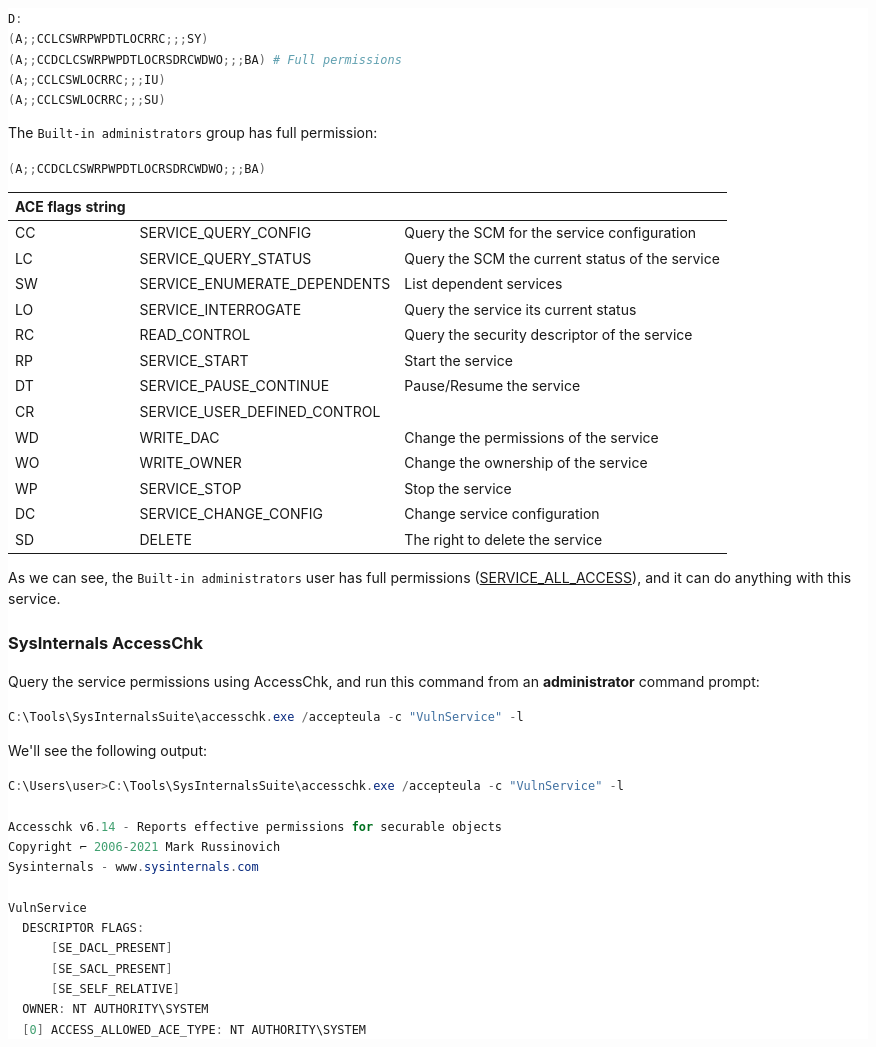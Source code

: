 ```powershell
D:
(A;;CCLCSWRPWPDTLOCRRC;;;SY)
(A;;CCDCLCSWRPWPDTLOCRSDRCWDWO;;;BA) # Full permissions
(A;;CCLCSWLOCRRC;;;IU)
(A;;CCLCSWLOCRRC;;;SU)
```

The `Built-in administrators` group has full permission:

```powershell
(A;;CCDCLCSWRPWPDTLOCRSDRCWDWO;;;BA)
```

| ACE flags string |                              |                                                 |
|------------------|------------------------------|-------------------------------------------------|
| CC               | SERVICE_QUERY_CONFIG         | Query the SCM for the service configuration     |
| LC               | SERVICE_QUERY_STATUS         | Query the SCM the current status of the service |
| SW               | SERVICE_ENUMERATE_DEPENDENTS | List dependent services                         |
| LO               | SERVICE_INTERROGATE          | Query the service its current status            |
| RC               | READ_CONTROL                 | Query the security descriptor of the service    |
| RP               | SERVICE_START                | Start the service                               |
| DT               | SERVICE_PAUSE_CONTINUE       | Pause/Resume the service                        |
| CR               | SERVICE_USER_DEFINED_CONTROL |                                                 |
| WD               | WRITE_DAC                    | Change the permissions of the service           |
| WO               | WRITE_OWNER                  | Change the ownership of the service             |
| WP               | SERVICE_STOP                 | Stop the service                                |
| DC               | SERVICE_CHANGE_CONFIG        | Change service configuration                    |
| SD               | DELETE                       | The right to delete the service                 |

As we can see, the `Built-in administrators` user has full permissions ([SERVICE_ALL_ACCESS](https://docs.microsoft.com/en-us/windows/win32/services/service-security-and-access-rights)), and it can do anything with this service.

### SysInternals AccessChk

Query the service permissions using AccessChk, and run this command from an **administrator** command prompt:

```powershell
C:\Tools\SysInternalsSuite\accesschk.exe /accepteula -c "VulnService" -l
```

We'll see the following output:

```powershell
C:\Users\user>C:\Tools\SysInternalsSuite\accesschk.exe /accepteula -c "VulnService" -l

Accesschk v6.14 - Reports effective permissions for securable objects
Copyright ⌐ 2006-2021 Mark Russinovich
Sysinternals - www.sysinternals.com

VulnService
  DESCRIPTOR FLAGS:
      [SE_DACL_PRESENT]
      [SE_SACL_PRESENT]
      [SE_SELF_RELATIVE]
  OWNER: NT AUTHORITY\SYSTEM
  [0] ACCESS_ALLOWED_ACE_TYPE: NT AUTHORITY\SYSTEM
```